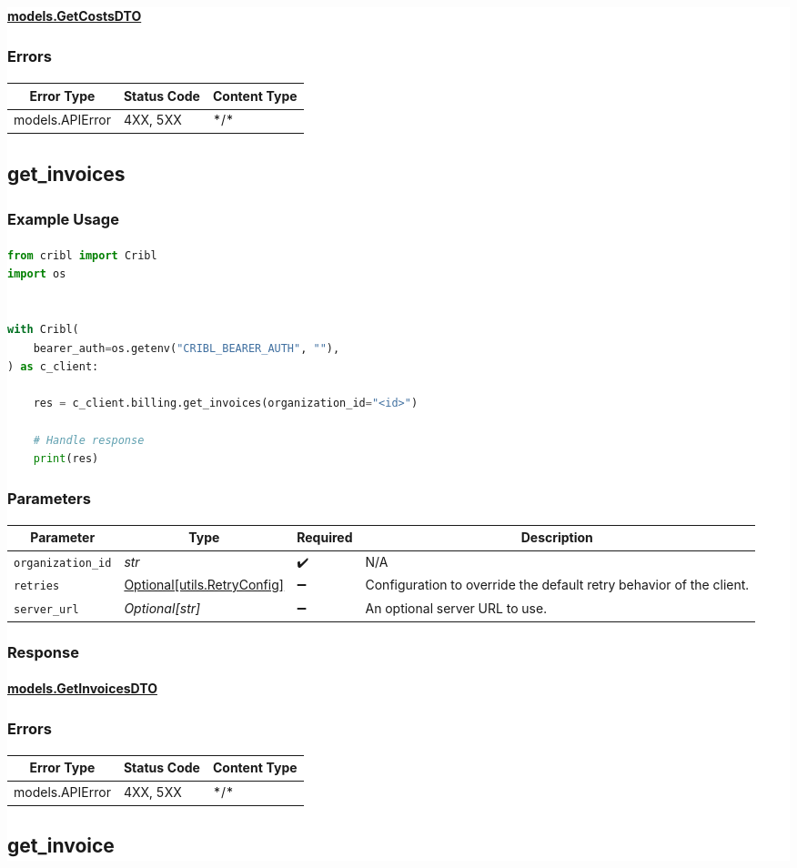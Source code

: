**[models.GetCostsDTO](../../models/getcostsdto.md)**

### Errors

| Error Type      | Status Code     | Content Type    |
| --------------- | --------------- | --------------- |
| models.APIError | 4XX, 5XX        | \*/\*           |

## get_invoices

### Example Usage

```python
from cribl import Cribl
import os


with Cribl(
    bearer_auth=os.getenv("CRIBL_BEARER_AUTH", ""),
) as c_client:

    res = c_client.billing.get_invoices(organization_id="<id>")

    # Handle response
    print(res)

```

### Parameters

| Parameter                                                           | Type                                                                | Required                                                            | Description                                                         |
| ------------------------------------------------------------------- | ------------------------------------------------------------------- | ------------------------------------------------------------------- | ------------------------------------------------------------------- |
| `organization_id`                                                   | *str*                                                               | :heavy_check_mark:                                                  | N/A                                                                 |
| `retries`                                                           | [Optional[utils.RetryConfig]](../../models/utils/retryconfig.md)    | :heavy_minus_sign:                                                  | Configuration to override the default retry behavior of the client. |
| `server_url`                                                        | *Optional[str]*                                                     | :heavy_minus_sign:                                                  | An optional server URL to use.                                      |

### Response

**[models.GetInvoicesDTO](../../models/getinvoicesdto.md)**

### Errors

| Error Type      | Status Code     | Content Type    |
| --------------- | --------------- | --------------- |
| models.APIError | 4XX, 5XX        | \*/\*           |

## get_invoice
